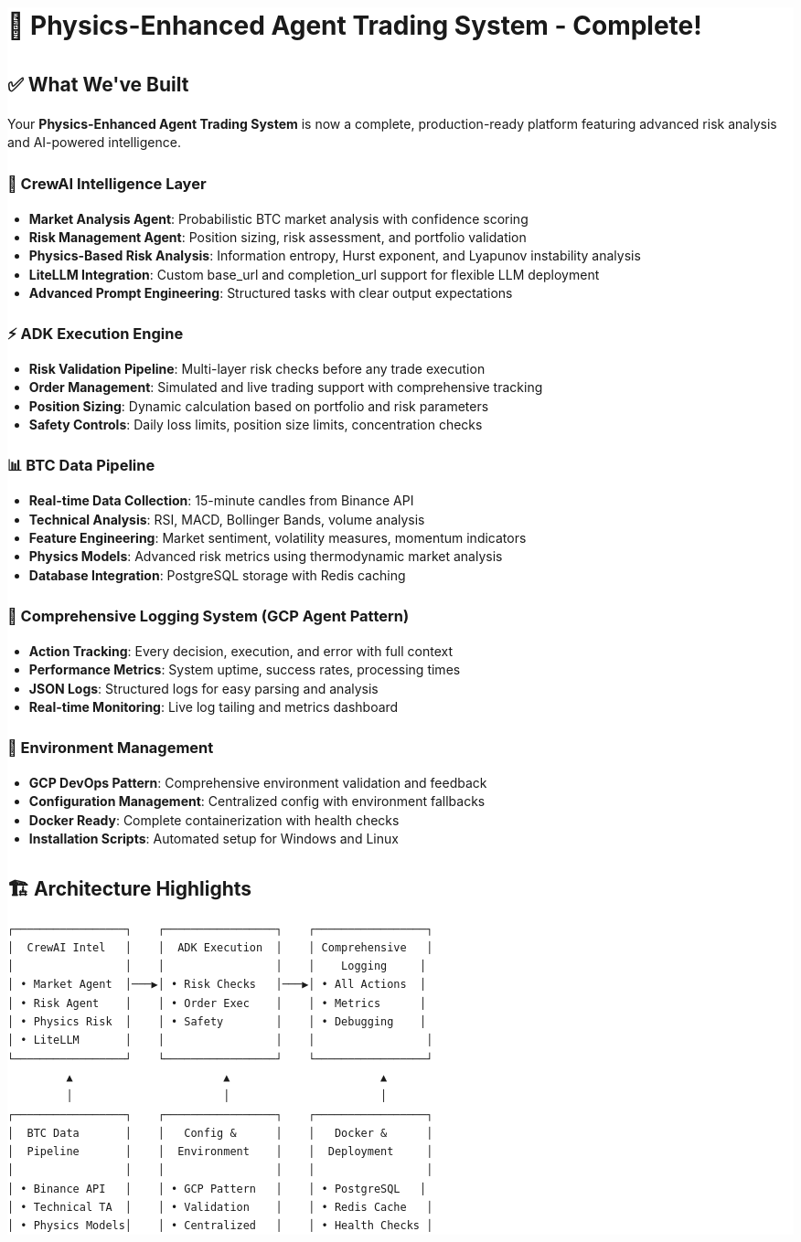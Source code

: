 # 🎉 Physics-Enhanced Agent Trading System - Complete!

## ✅ What We've Built

Your **Physics-Enhanced Agent Trading System** is now a complete, production-ready platform featuring advanced risk analysis and AI-powered intelligence.

### 🧠 CrewAI Intelligence Layer
- **Market Analysis Agent**: Probabilistic BTC market analysis with confidence scoring
- **Risk Management Agent**: Position sizing, risk assessment, and portfolio validation
- **Physics-Based Risk Analysis**: Information entropy, Hurst exponent, and Lyapunov instability analysis
- **LiteLLM Integration**: Custom base_url and completion_url support for flexible LLM deployment
- **Advanced Prompt Engineering**: Structured tasks with clear output expectations

### ⚡ ADK Execution Engine  
- **Risk Validation Pipeline**: Multi-layer risk checks before any trade execution
- **Order Management**: Simulated and live trading support with comprehensive tracking
- **Position Sizing**: Dynamic calculation based on portfolio and risk parameters
- **Safety Controls**: Daily loss limits, position size limits, concentration checks

### 📊 BTC Data Pipeline
- **Real-time Data Collection**: 15-minute candles from Binance API
- **Technical Analysis**: RSI, MACD, Bollinger Bands, volume analysis
- **Feature Engineering**: Market sentiment, volatility measures, momentum indicators
- **Physics Models**: Advanced risk metrics using thermodynamic market analysis
- **Database Integration**: PostgreSQL storage with Redis caching

### 📝 Comprehensive Logging System (GCP Agent Pattern)
- **Action Tracking**: Every decision, execution, and error with full context
- **Performance Metrics**: System uptime, success rates, processing times
- **JSON Logs**: Structured logs for easy parsing and analysis
- **Real-time Monitoring**: Live log tailing and metrics dashboard

### 🔧 Environment Management
- **GCP DevOps Pattern**: Comprehensive environment validation and feedback
- **Configuration Management**: Centralized config with environment fallbacks
- **Docker Ready**: Complete containerization with health checks
- **Installation Scripts**: Automated setup for Windows and Linux

## 🏗️ Architecture Highlights

```
┌─────────────────┐    ┌─────────────────┐    ┌─────────────────┐
│  CrewAI Intel   │    │  ADK Execution  │    │ Comprehensive   │
│                 │    │                 │    │    Logging     │
│ • Market Agent  │───▶│ • Risk Checks   │───▶│ • All Actions  │
│ • Risk Agent    │    │ • Order Exec    │    │ • Metrics      │
│ • Physics Risk  │    │ • Safety        │    │ • Debugging    │
│ • LiteLLM       │    │                 │    │                 │
└─────────────────┘    └─────────────────┘    └─────────────────┘
         ▲                       ▲                       ▲
         │                       │                       │
┌─────────────────┐    ┌─────────────────┐    ┌─────────────────┐
│  BTC Data       │    │   Config &      │    │   Docker &      │
│  Pipeline       │    │  Environment    │    │  Deployment     │
│                 │    │                 │    │                 │
│ • Binance API   │    │ • GCP Pattern   │    │ • PostgreSQL   │
│ • Technical TA  │    │ • Validation    │    │ • Redis Cache   │
│ • Physics Models│    │ • Centralized   │    │ • Health Checks │
```